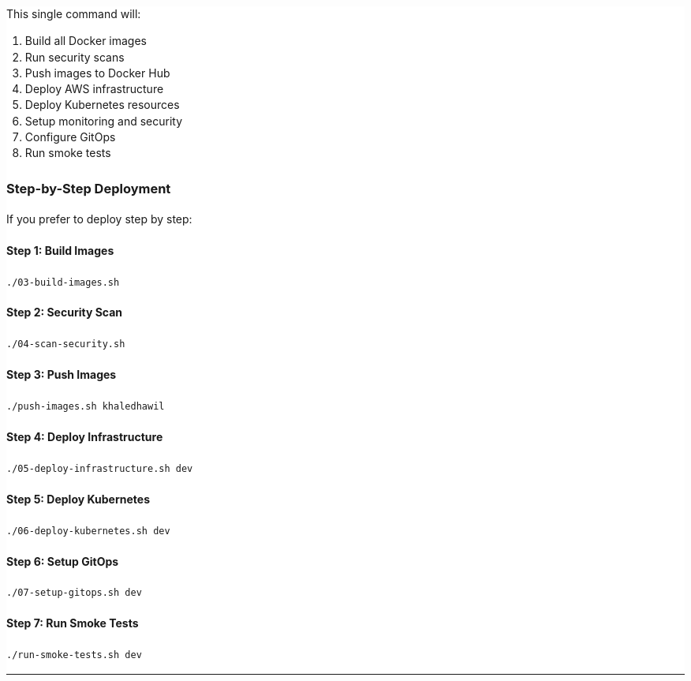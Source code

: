 This single command will:

1. Build all Docker images
2. Run security scans
3. Push images to Docker Hub
4. Deploy AWS infrastructure
5. Deploy Kubernetes resources
6. Setup monitoring and security
7. Configure GitOps
8. Run smoke tests

### Step-by-Step Deployment

If you prefer to deploy step by step:

#### Step 1: Build Images

```bash
./03-build-images.sh
```

#### Step 2: Security Scan

```bash
./04-scan-security.sh
```

#### Step 3: Push Images

```bash
./push-images.sh khaledhawil
```

#### Step 4: Deploy Infrastructure

```bash
./05-deploy-infrastructure.sh dev
```

#### Step 5: Deploy Kubernetes

```bash
./06-deploy-kubernetes.sh dev
```

#### Step 6: Setup GitOps

```bash
./07-setup-gitops.sh dev
```

#### Step 7: Run Smoke Tests

```bash
./run-smoke-tests.sh dev
```

---
